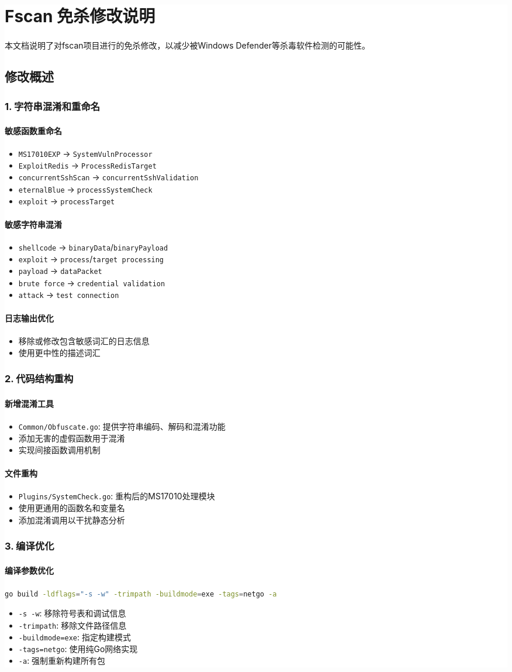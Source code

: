 # Fscan 免杀修改说明

本文档说明了对fscan项目进行的免杀修改，以减少被Windows Defender等杀毒软件检测的可能性。

## 修改概述

### 1. 字符串混淆和重命名

#### 敏感函数重命名
- `MS17010EXP` → `SystemVulnProcessor`
- `ExploitRedis` → `ProcessRedisTarget`
- `concurrentSshScan` → `concurrentSshValidation`
- `eternalBlue` → `processSystemCheck`
- `exploit` → `processTarget`

#### 敏感字符串混淆
- `shellcode` → `binaryData`/`binaryPayload`
- `exploit` → `process`/`target processing`
- `payload` → `dataPacket`
- `brute force` → `credential validation`
- `attack` → `test connection`

#### 日志输出优化
- 移除或修改包含敏感词汇的日志信息
- 使用更中性的描述词汇

### 2. 代码结构重构

#### 新增混淆工具
- `Common/Obfuscate.go`: 提供字符串编码、解码和混淆功能
- 添加无害的虚假函数用于混淆
- 实现间接函数调用机制

#### 文件重构
- `Plugins/SystemCheck.go`: 重构后的MS17010处理模块
- 使用更通用的函数名和变量名
- 添加混淆调用以干扰静态分析

### 3. 编译优化

#### 编译参数优化
```bash
go build -ldflags="-s -w" -trimpath -buildmode=exe -tags=netgo -a
```

- `-s -w`: 移除符号表和调试信息
- `-trimpath`: 移除文件路径信息
- `-buildmode=exe`: 指定构建模式
- `-tags=netgo`: 使用纯Go网络实现
- `-a`: 强制重新构建所有包
